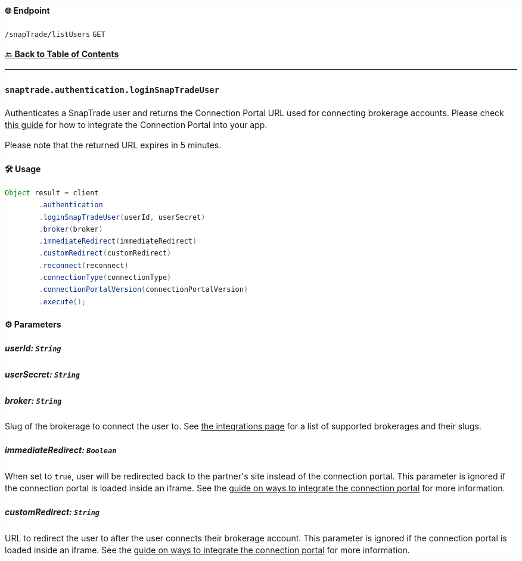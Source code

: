 #### 🌐 Endpoint

`/snapTrade/listUsers` `GET`

[🔙 **Back to Table of Contents**](#table-of-contents)

---


### `snaptrade.authentication.loginSnapTradeUser`

Authenticates a SnapTrade user and returns the Connection Portal URL used for connecting brokerage accounts. Please check [this guide](/docs/implement-connection-portal) for how to integrate the Connection Portal into your app.

Please note that the returned URL expires in 5 minutes.


#### 🛠️ Usage

```java
Object result = client
        .authentication
        .loginSnapTradeUser(userId, userSecret)
        .broker(broker)
        .immediateRedirect(immediateRedirect)
        .customRedirect(customRedirect)
        .reconnect(reconnect)
        .connectionType(connectionType)
        .connectionPortalVersion(connectionPortalVersion)
        .execute();
```

#### ⚙️ Parameters

##### userId: `String`

##### userSecret: `String`

##### broker: `String`

Slug of the brokerage to connect the user to. See [the integrations page](https://snaptrade.notion.site/66793431ad0b416489eaabaf248d0afb?v=3cfea70ef4254afc89704e47275a7a9a&pvs=4) for a list of supported brokerages and their slugs.

##### immediateRedirect: `Boolean`

When set to `true`, user will be redirected back to the partner's site instead of the connection portal. This parameter is ignored if the connection portal is loaded inside an iframe. See the [guide on ways to integrate the connection portal](/docs/implement-connection-portal) for more information.

##### customRedirect: `String`

URL to redirect the user to after the user connects their brokerage account. This parameter is ignored if the connection portal is loaded inside an iframe. See the [guide on ways to integrate the connection portal](/docs/implement-connection-portal) for more information.
